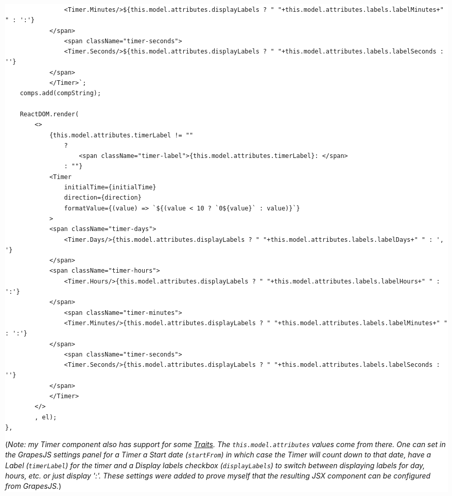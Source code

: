 ```
                <Timer.Minutes/>${this.model.attributes.displayLabels ? " "+this.model.attributes.labels.labelMinutes+" " : ':'}
            </span>
                <span className="timer-seconds">
                <Timer.Seconds/>${this.model.attributes.displayLabels ? " "+this.model.attributes.labels.labelSeconds : ''}
            </span>
            </Timer>`;
    comps.add(compString);

    ReactDOM.render(
        <>
            {this.model.attributes.timerLabel != ""
                ?
                    <span className="timer-label">{this.model.attributes.timerLabel}: </span>
                : ""}
            <Timer
                initialTime={initialTime}
                direction={direction}
                formatValue={(value) => `${(value < 10 ? `0${value}` : value)}`}
            >
            <span className="timer-days">
                <Timer.Days/>{this.model.attributes.displayLabels ? " "+this.model.attributes.labels.labelDays+" " : ', '}
            </span>
            <span className="timer-hours">
                <Timer.Hours/>{this.model.attributes.displayLabels ? " "+this.model.attributes.labels.labelHours+" " : ':'}
            </span>
                <span className="timer-minutes">
                <Timer.Minutes/>{this.model.attributes.displayLabels ? " "+this.model.attributes.labels.labelMinutes+" " : ':'}
            </span>
                <span className="timer-seconds">
                <Timer.Seconds/>{this.model.attributes.displayLabels ? " "+this.model.attributes.labels.labelSeconds : ''}
            </span>
            </Timer>
        </>
        , el);
},
```

(_Note: my Timer component also has support for some [Traits](https://grapesjs.com/docs/modules/Traits.html#add-traits-to-components). 
The `this.model.attributes` values come from there. One can set in the GrapesJS settings panel for a Timer a Start date (`startFrom`) 
in which case the Timer will count down to that date, have a Label (`timerLabel`) for the timer and a Display labels 
checkbox (`displayLabels`) to switch between displaying labels for day, hours, etc. or just display ':'. 
These settings were added to prove myself that the resulting JSX component can be configured from GrapesJS._)
